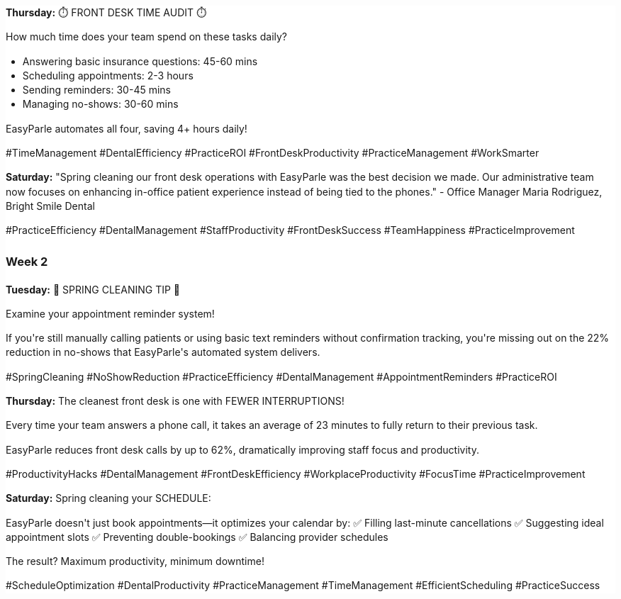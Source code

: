 **Thursday:**
⏱️ FRONT DESK TIME AUDIT ⏱️

How much time does your team spend on these tasks daily?
- Answering basic insurance questions: 45-60 mins
- Scheduling appointments: 2-3 hours
- Sending reminders: 30-45 mins
- Managing no-shows: 30-60 mins

EasyParle automates all four, saving 4+ hours daily!

#TimeManagement #DentalEfficiency #PracticeROI #FrontDeskProductivity #PracticeManagement #WorkSmarter

**Saturday:**
"Spring cleaning our front desk operations with EasyParle was the best decision we made. Our administrative team now focuses on enhancing in-office patient experience instead of being tied to the phones." - Office Manager Maria Rodriguez, Bright Smile Dental

#PracticeEfficiency #DentalManagement #StaffProductivity #FrontDeskSuccess #TeamHappiness #PracticeImprovement

### Week 2
**Tuesday:**
🧹 SPRING CLEANING TIP 🧹

Examine your appointment reminder system!

If you're still manually calling patients or using basic text reminders without confirmation tracking, you're missing out on the 22% reduction in no-shows that EasyParle's automated system delivers.

#SpringCleaning #NoShowReduction #PracticeEfficiency #DentalManagement #AppointmentReminders #PracticeROI

**Thursday:**
The cleanest front desk is one with FEWER INTERRUPTIONS!

Every time your team answers a phone call, it takes an average of 23 minutes to fully return to their previous task.

EasyParle reduces front desk calls by up to 62%, dramatically improving staff focus and productivity.

#ProductivityHacks #DentalManagement #FrontDeskEfficiency #WorkplaceProductivity #FocusTime #PracticeImprovement

**Saturday:**
Spring cleaning your SCHEDULE:

EasyParle doesn't just book appointments—it optimizes your calendar by:
✅ Filling last-minute cancellations
✅ Suggesting ideal appointment slots
✅ Preventing double-bookings
✅ Balancing provider schedules

The result? Maximum productivity, minimum downtime!

#ScheduleOptimization #DentalProductivity #PracticeManagement #TimeManagement #EfficientScheduling #PracticeSuccess
